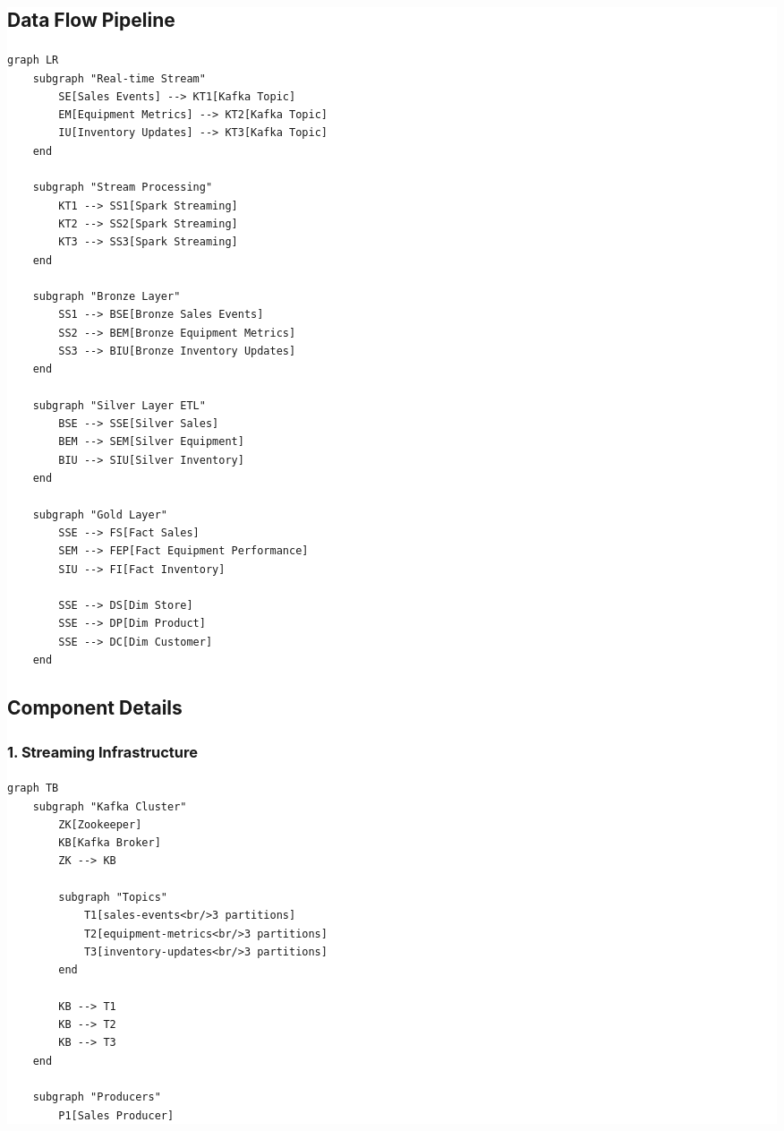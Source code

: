 ## Data Flow Pipeline

```mermaid
graph LR
    subgraph "Real-time Stream"
        SE[Sales Events] --> KT1[Kafka Topic]
        EM[Equipment Metrics] --> KT2[Kafka Topic]
        IU[Inventory Updates] --> KT3[Kafka Topic]
    end
    
    subgraph "Stream Processing"
        KT1 --> SS1[Spark Streaming]
        KT2 --> SS2[Spark Streaming]
        KT3 --> SS3[Spark Streaming]
    end
    
    subgraph "Bronze Layer"
        SS1 --> BSE[Bronze Sales Events]
        SS2 --> BEM[Bronze Equipment Metrics]
        SS3 --> BIU[Bronze Inventory Updates]
    end
    
    subgraph "Silver Layer ETL"
        BSE --> SSE[Silver Sales]
        BEM --> SEM[Silver Equipment]
        BIU --> SIU[Silver Inventory]
    end
    
    subgraph "Gold Layer"
        SSE --> FS[Fact Sales]
        SEM --> FEP[Fact Equipment Performance]
        SIU --> FI[Fact Inventory]
        
        SSE --> DS[Dim Store]
        SSE --> DP[Dim Product]
        SSE --> DC[Dim Customer]
    end
```

## Component Details

### 1. Streaming Infrastructure

```mermaid
graph TB
    subgraph "Kafka Cluster"
        ZK[Zookeeper]
        KB[Kafka Broker]
        ZK --> KB
        
        subgraph "Topics"
            T1[sales-events<br/>3 partitions]
            T2[equipment-metrics<br/>3 partitions]
            T3[inventory-updates<br/>3 partitions]
        end
        
        KB --> T1
        KB --> T2
        KB --> T3
    end
    
    subgraph "Producers"
        P1[Sales Producer]
```